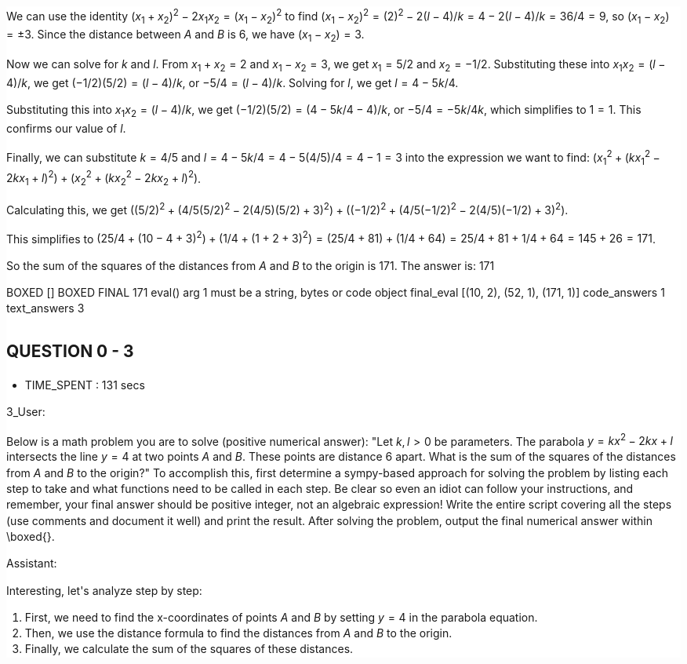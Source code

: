 We can use the identity $(x_1 + x_2)^2 - 2x_1x_2 = (x_1 - x_2)^2$ to find $(x_1 - x_2)^2 = (2)^2 - 2(l - 4)/k = 4 - 2(l - 4)/k = 36/4 = 9$, so $(x_1 - x_2) = \pm 3$. Since the distance between $A$ and $B$ is 6, we have $(x_1 - x_2) = 3$.

Now we can solve for $k$ and $l$. From $x_1 + x_2 = 2$ and $x_1 - x_2 = 3$, we get $x_1 = 5/2$ and $x_2 = -1/2$. Substituting these into $x_1x_2 = (l - 4)/k$, we get $(-1/2)(5/2) = (l - 4)/k$, or $-5/4 = (l - 4)/k$. Solving for $l$, we get $l = 4 - 5k/4$.

Substituting this into $x_1x_2 = (l - 4)/k$, we get $(-1/2)(5/2) = (4 - 5k/4 - 4)/k$, or $-5/4 = -5k/4k$, which simplifies to $1 = 1$. This confirms our value of $l$.

Finally, we can substitute $k = 4/5$ and $l = 4 - 5k/4 = 4 - 5(4/5)/4 = 4 - 1 = 3$ into the expression we want to find: $(x_1^2 + (kx_1^2 - 2kx_1 + l)^2) + (x_2^2 + (kx_2^2 - 2kx_2 + l)^2)$.

Calculating this, we get $((5/2)^2 + (4/5(5/2)^2 - 2(4/5)(5/2) + 3)^2) + ((-1/2)^2 + (4/5(-1/2)^2 - 2(4/5)(-1/2) + 3)^2)$.

This simplifies to $(25/4 + (10 - 4 + 3)^2) + (1/4 + (1 + 2 + 3)^2) = (25/4 + 81) + (1/4 + 64) = 25/4 + 81 + 1/4 + 64 = 145 + 26 = 171$.

So the sum of the squares of the distances from $A$ and $B$ to the origin is 171. The answer is: $171$

BOXED []
BOXED FINAL 171
eval() arg 1 must be a string, bytes or code object final_eval
[(10, 2), (52, 1), (171, 1)]
code_answers 1 text_answers 3



## QUESTION 0 - 3 
- TIME_SPENT : 131 secs

3_User:

Below is a math problem you are to solve (positive numerical answer):
"Let $k, l > 0$ be parameters. The parabola $y = kx^2 - 2kx + l$ intersects the line $y = 4$ at two points $A$ and $B$. These points are distance 6 apart. What is the sum of the squares of the distances from $A$ and $B$ to the origin?"
To accomplish this, first determine a sympy-based approach for solving the problem by listing each step to take and what functions need to be called in each step. Be clear so even an idiot can follow your instructions, and remember, your final answer should be positive integer, not an algebraic expression!
Write the entire script covering all the steps (use comments and document it well) and print the result. After solving the problem, output the final numerical answer within \boxed{}.

Assistant: 

Interesting, let's analyze step by step:



1. First, we need to find the x-coordinates of points $A$ and $B$ by setting $y = 4$ in the parabola equation.
2. Then, we use the distance formula to find the distances from $A$ and $B$ to the origin.
3. Finally, we calculate the sum of the squares of these distances.
